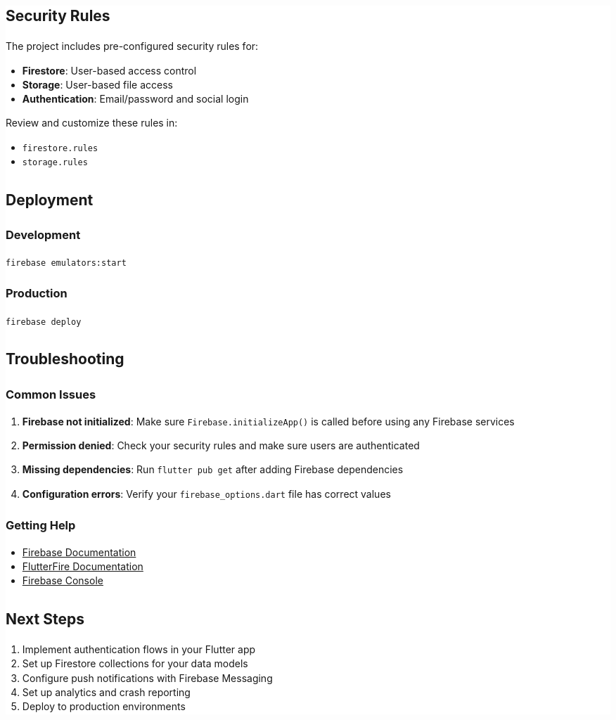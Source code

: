 ## Security Rules

The project includes pre-configured security rules for:
- **Firestore**: User-based access control
- **Storage**: User-based file access
- **Authentication**: Email/password and social login

Review and customize these rules in:
- `firestore.rules`
- `storage.rules`

## Deployment

### Development
```bash
firebase emulators:start
```

### Production
```bash
firebase deploy
```

## Troubleshooting

### Common Issues

1. **Firebase not initialized**: Make sure `Firebase.initializeApp()` is called before using any Firebase services

2. **Permission denied**: Check your security rules and make sure users are authenticated

3. **Missing dependencies**: Run `flutter pub get` after adding Firebase dependencies

4. **Configuration errors**: Verify your `firebase_options.dart` file has correct values

### Getting Help

- [Firebase Documentation](https://firebase.google.com/docs)
- [FlutterFire Documentation](https://firebase.flutter.dev/)
- [Firebase Console](https://console.firebase.google.com/)

## Next Steps

1. Implement authentication flows in your Flutter app
2. Set up Firestore collections for your data models
3. Configure push notifications with Firebase Messaging
4. Set up analytics and crash reporting
5. Deploy to production environments 